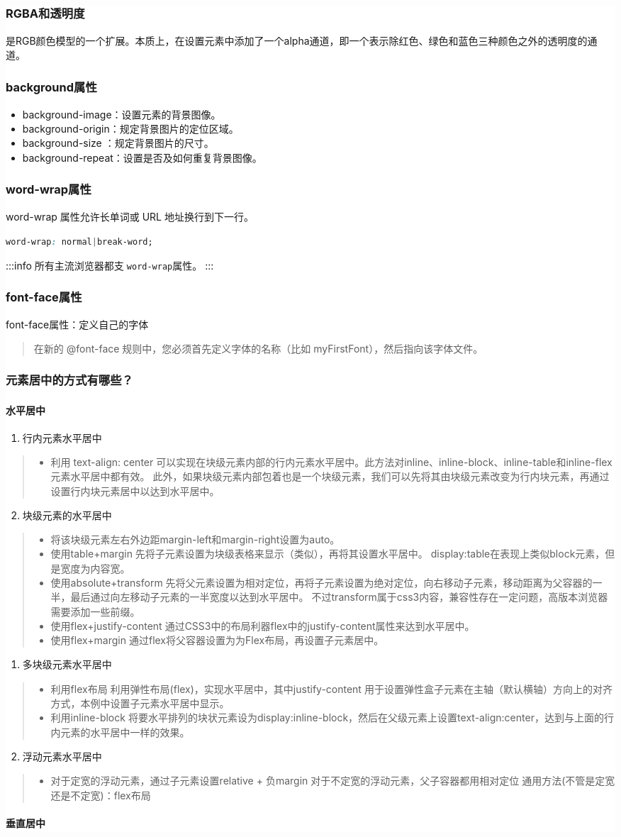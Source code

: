### RGBA和透明度

是RGB颜色模型的一个扩展。本质上，在设置元素中添加了一个alpha通道，即一个表示除红色、绿色和蓝色三种颜色之外的透明度的通道。

### background属性

- background-image：设置元素的背景图像。
- background-origin：规定背景图片的定位区域。
- background-size ：规定背景图片的尺寸。
- background-repeat：设置是否及如何重复背景图像。

### word-wrap属性

word-wrap 属性允许长单词或 URL 地址换行到下一行。

```css
word-wrap: normal|break-word;
```

:::info
所有主流浏览器都支 `word-wrap`属性。
:::

### font-face属性

font-face属性：定义自己的字体

> 在新的 @font-face 规则中，您必须首先定义字体的名称（比如 myFirstFont），然后指向该字体文件。

### 元素居中的方式有哪些？

#### 水平居中

1. 行内元素水平居中
> - 利用 text-align: center 可以实现在块级元素内部的行内元素水平居中。此方法对inline、inline-block、inline-table和inline-flex元素水平居中都有效。 此外，如果块级元素内部包着也是一个块级元素，我们可以先将其由块级元素改变为行内块元素，再通过设置行内块元素居中以达到水平居中。

2. 块级元素的水平居中
> - 将该块级元素左右外边距margin-left和margin-right设置为auto。
> - 使用table+margin 先将子元素设置为块级表格来显示（类似），再将其设置水平居中。 display:table在表现上类似block元素，但是宽度为内容宽。
> - 使用absolute+transform 先将父元素设置为相对定位，再将子元素设置为绝对定位，向右移动子元素，移动距离为父容器的一半，最后通过向左移动子元素的一半宽度以达到水平居中。 不过transform属于css3内容，兼容性存在一定问题，高版本浏览器需要添加一些前缀。
> - 使用flex+justify-content 通过CSS3中的布局利器flex中的justify-content属性来达到水平居中。
> - 使用flex+margin 通过flex将父容器设置为为Flex布局，再设置子元素居中。

1. 多块级元素水平居中
> - 利用flex布局 利用弹性布局(flex)，实现水平居中，其中justify-content 用于设置弹性盒子元素在主轴（默认横轴）方向上的对齐方式，本例中设置子元素水平居中显示。
> - 利用inline-block 将要水平排列的块状元素设为display:inline-block，然后在父级元素上设置text-align:center，达到与上面的行内元素的水平居中一样的效果。

2. 浮动元素水平居中
> - 对于定宽的浮动元素，通过子元素设置relative + 负margin 对于不定宽的浮动元素，父子容器都用相对定位 通用方法(不管是定宽还是不定宽)：flex布局

#### 垂直居中

